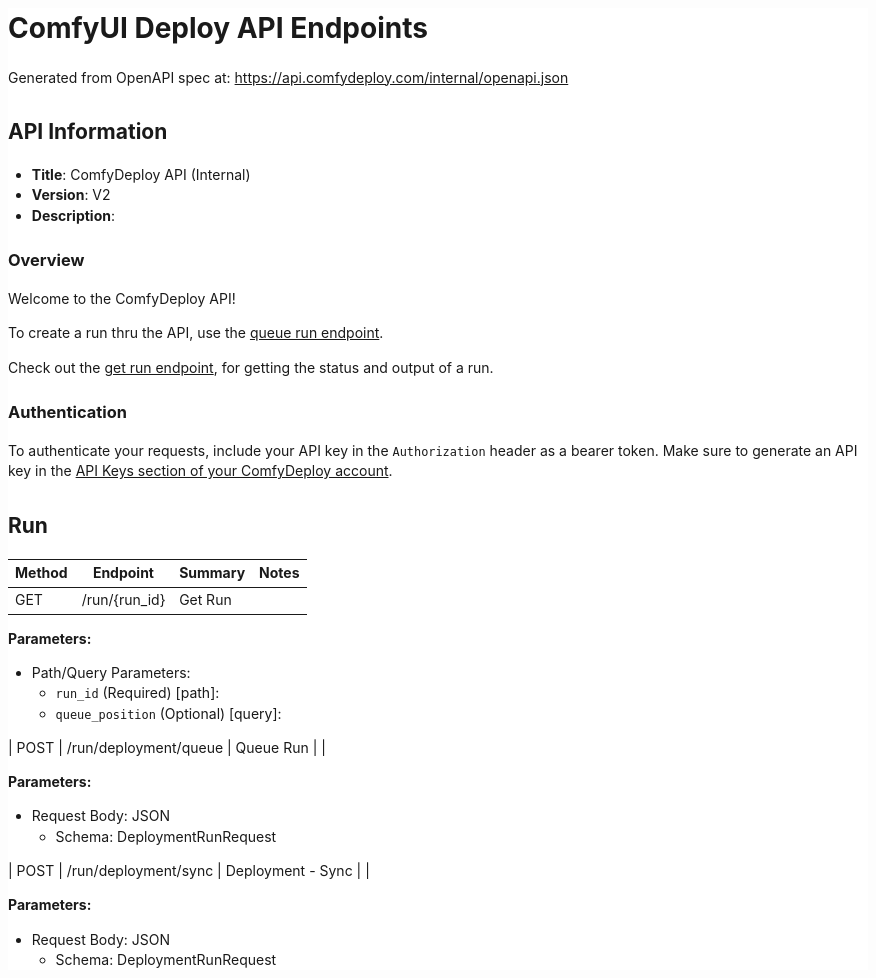 # ComfyUI Deploy API Endpoints

Generated from OpenAPI spec at: https://api.comfydeploy.com/internal/openapi.json

## API Information

- **Title**: ComfyDeploy API (Internal)
- **Version**: V2
- **Description**: 
### Overview

Welcome to the ComfyDeploy API!

To create a run thru the API, use the [queue run endpoint](#tag/run/POST/run/deployment/queue).

Check out the [get run endpoint](#tag/run/GET/run/{run_id}), for getting the status and output of a run.

### Authentication

To authenticate your requests, include your API key in the `Authorization` header as a bearer token. Make sure to generate an API key in the [API Keys section of your ComfyDeploy account](https://www.comfydeploy.com/api-keys).

###



## Run

| Method | Endpoint | Summary | Notes |
| ------ | -------- | ------- | ----- |
| GET | /run/{run_id} | Get Run |  |

**Parameters:**

- Path/Query Parameters:
  - `run_id` (Required) [path]: 
  - `queue_position` (Optional) [query]: 

| POST | /run/deployment/queue | Queue Run |  |

**Parameters:**

- Request Body: JSON
  - Schema: DeploymentRunRequest

| POST | /run/deployment/sync | Deployment - Sync |  |

**Parameters:**

- Request Body: JSON
  - Schema: DeploymentRunRequest
